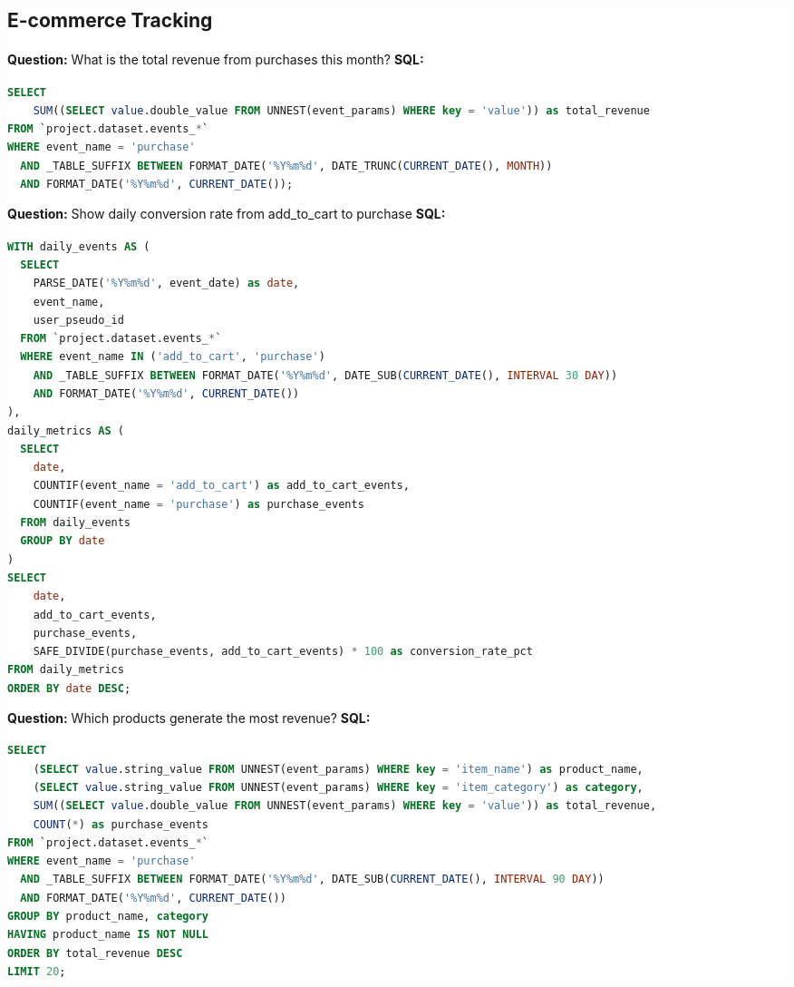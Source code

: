 ## E-commerce Tracking

**Question:** What is the total revenue from purchases this month?
**SQL:**
```sql
SELECT 
    SUM((SELECT value.double_value FROM UNNEST(event_params) WHERE key = 'value')) as total_revenue
FROM `project.dataset.events_*`
WHERE event_name = 'purchase'
  AND _TABLE_SUFFIX BETWEEN FORMAT_DATE('%Y%m%d', DATE_TRUNC(CURRENT_DATE(), MONTH))
  AND FORMAT_DATE('%Y%m%d', CURRENT_DATE());
```

**Question:** Show daily conversion rate from add_to_cart to purchase
**SQL:**
```sql
WITH daily_events AS (
  SELECT 
    PARSE_DATE('%Y%m%d', event_date) as date,
    event_name,
    user_pseudo_id
  FROM `project.dataset.events_*`
  WHERE event_name IN ('add_to_cart', 'purchase')
    AND _TABLE_SUFFIX BETWEEN FORMAT_DATE('%Y%m%d', DATE_SUB(CURRENT_DATE(), INTERVAL 30 DAY))
    AND FORMAT_DATE('%Y%m%d', CURRENT_DATE())
),
daily_metrics AS (
  SELECT 
    date,
    COUNTIF(event_name = 'add_to_cart') as add_to_cart_events,
    COUNTIF(event_name = 'purchase') as purchase_events
  FROM daily_events
  GROUP BY date
)
SELECT 
    date,
    add_to_cart_events,
    purchase_events,
    SAFE_DIVIDE(purchase_events, add_to_cart_events) * 100 as conversion_rate_pct
FROM daily_metrics
ORDER BY date DESC;
```

**Question:** Which products generate the most revenue?
**SQL:**
```sql
SELECT 
    (SELECT value.string_value FROM UNNEST(event_params) WHERE key = 'item_name') as product_name,
    (SELECT value.string_value FROM UNNEST(event_params) WHERE key = 'item_category') as category,
    SUM((SELECT value.double_value FROM UNNEST(event_params) WHERE key = 'value')) as total_revenue,
    COUNT(*) as purchase_events
FROM `project.dataset.events_*`
WHERE event_name = 'purchase'
  AND _TABLE_SUFFIX BETWEEN FORMAT_DATE('%Y%m%d', DATE_SUB(CURRENT_DATE(), INTERVAL 90 DAY))
  AND FORMAT_DATE('%Y%m%d', CURRENT_DATE())
GROUP BY product_name, category
HAVING product_name IS NOT NULL
ORDER BY total_revenue DESC
LIMIT 20;
```
